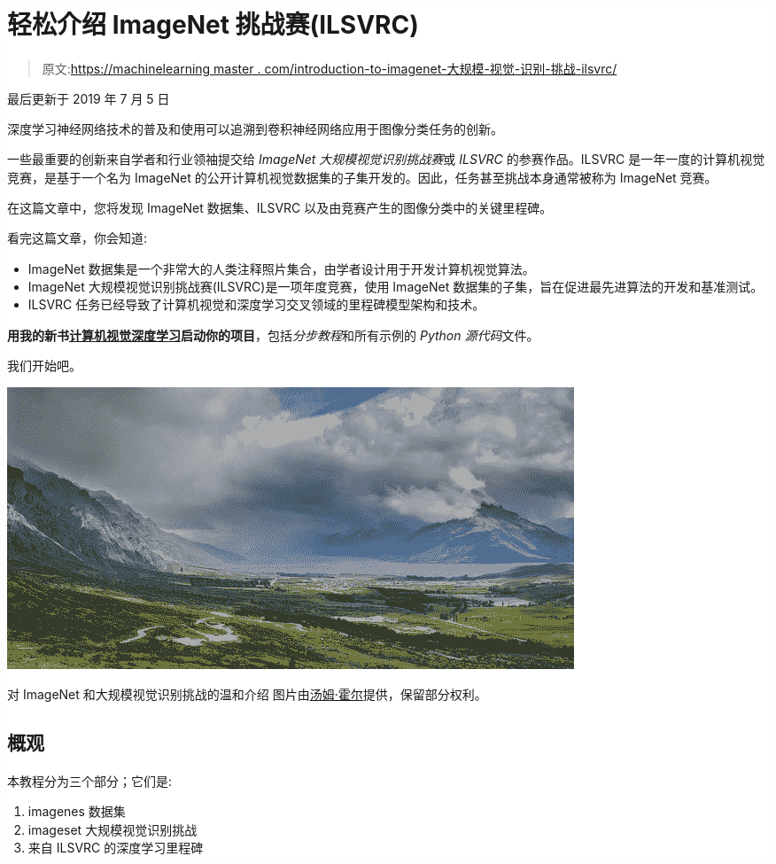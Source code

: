 # 轻松介绍 ImageNet 挑战赛(ILSVRC)

> 原文:[https://machinelearning master . com/introduction-to-imagenet-大规模-视觉-识别-挑战-ilsvrc/](https://machinelearningmastery.com/introduction-to-the-imagenet-large-scale-visual-recognition-challenge-ilsvrc/)

最后更新于 2019 年 7 月 5 日

深度学习神经网络技术的普及和使用可以追溯到卷积神经网络应用于图像分类任务的创新。

一些最重要的创新来自学者和行业领袖提交给 *ImageNet 大规模视觉识别挑战赛*或 *ILSVRC* 的参赛作品。ILSVRC 是一年一度的计算机视觉竞赛，是基于一个名为 ImageNet 的公开计算机视觉数据集的子集开发的。因此，任务甚至挑战本身通常被称为 ImageNet 竞赛。

在这篇文章中，您将发现 ImageNet 数据集、ILSVRC 以及由竞赛产生的图像分类中的关键里程碑。

看完这篇文章，你会知道:

*   ImageNet 数据集是一个非常大的人类注释照片集合，由学者设计用于开发计算机视觉算法。
*   ImageNet 大规模视觉识别挑战赛(ILSVRC)是一项年度竞赛，使用 ImageNet 数据集的子集，旨在促进最先进算法的开发和基准测试。
*   ILSVRC 任务已经导致了计算机视觉和深度学习交叉领域的里程碑模型架构和技术。

**用我的新书[计算机视觉深度学习](https://machinelearningmastery.com/deep-learning-for-computer-vision/)启动你的项目**，包括*分步教程*和所有示例的 *Python 源代码*文件。

我们开始吧。

![A Gentle Introduction to ImageNet and the Large Scale Visual Recognition Challenge (ILSVRC)](img/4db7a548376c37724f3dc8882bff527c.png)

对 ImageNet 和大规模视觉识别挑战的温和介绍
图片由[汤姆·霍尔](https://www.flickr.com/photos/tom_hall_nz/15158418383/)提供，保留部分权利。

## 概观

本教程分为三个部分；它们是:

1.  imagenes 数据集
2.  imageset 大规模视觉识别挑战
3.  来自 ILSVRC 的深度学习里程碑
